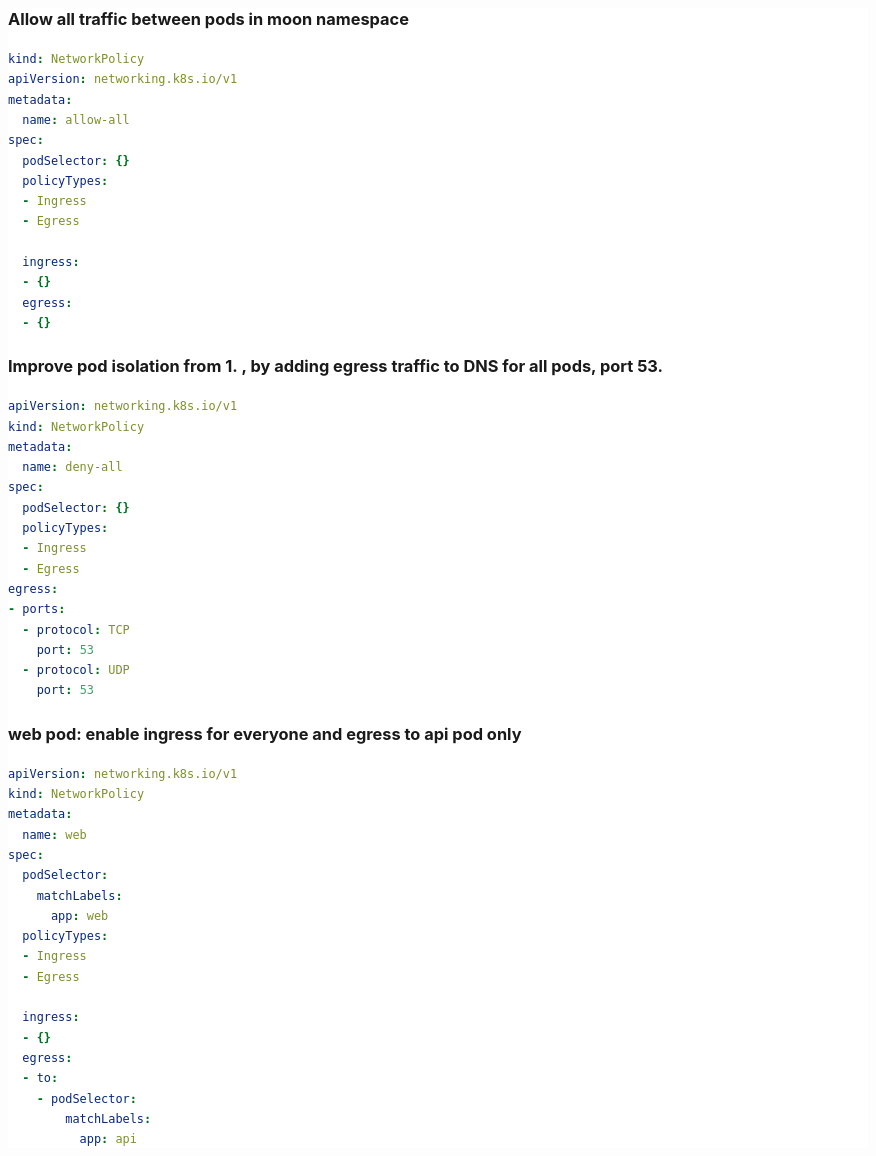 ### Allow all traffic between pods in moon namespace

``` yaml
kind: NetworkPolicy
apiVersion: networking.k8s.io/v1
metadata:
  name: allow-all
spec:
  podSelector: {}
  policyTypes:
  - Ingress
  - Egress
  
  ingress:
  - {}
  egress:
  - {}
```

### Improve pod isolation from 1. , by adding egress traffic to DNS for all pods, port 53.

``` yaml
apiVersion: networking.k8s.io/v1
kind: NetworkPolicy
metadata:
  name: deny-all
spec:
  podSelector: {}
  policyTypes:
  - Ingress
  - Egress
egress:
- ports:
  - protocol: TCP
    port: 53
  - protocol: UDP
    port: 53
```

### web pod: enable ingress for everyone and egress to api pod only

``` yaml
apiVersion: networking.k8s.io/v1
kind: NetworkPolicy
metadata:
  name: web
spec:
  podSelector: 
    matchLabels:
      app: web
  policyTypes:
  - Ingress
  - Egress
  
  ingress:
  - {}
  egress:
  - to:
    - podSelector:
        matchLabels:
          app: api
```

